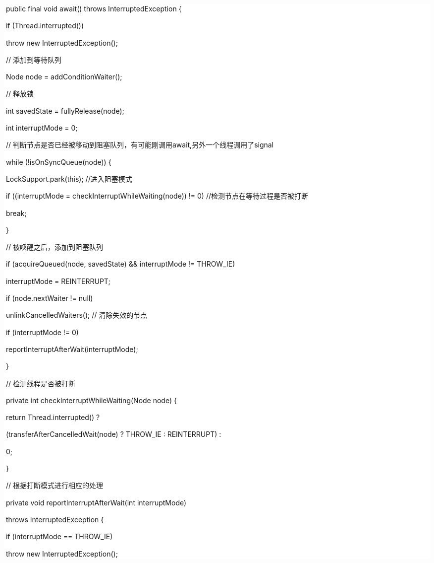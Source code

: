 ​     public final void await() throws InterruptedException {

​       if (Thread.interrupted())

​         throw new InterruptedException();

​       // 添加到等待队列

​       Node node = addConditionWaiter();

​       // 释放锁

​       int savedState = fullyRelease(node);

​       int interruptMode = 0;

​       // 判断节点是否已经被移动到阻塞队列，有可能刚调用await,另外一个线程调用了signal

​       while (!isOnSyncQueue(node)) { 

​         LockSupport.park(this); //进入阻塞模式

​         if ((interruptMode = checkInterruptWhileWaiting(node)) != 0) //检测节点在等待过程是否被打断

​           break;

​       }

​       // 被唤醒之后，添加到阻塞队列

​       if (acquireQueued(node, savedState) && interruptMode != THROW_IE)

​        interruptMode = REINTERRUPT;

​       if (node.nextWaiter != null) 

​         unlinkCancelledWaiters(); // 清除失效的节点

​       if (interruptMode != 0)

​         reportInterruptAfterWait(interruptMode);

​     }

​     // 检测线程是否被打断

​     private int checkInterruptWhileWaiting(Node node) {

​       return Thread.interrupted() ?

​         (transferAfterCancelledWait(node) ? THROW_IE : REINTERRUPT) :

​         0;

​     }

​     // 根据打断模式进行相应的处理

​     private void reportInterruptAfterWait(int interruptMode)

​       throws InterruptedException {

​       if (interruptMode == THROW_IE)

​         throw new InterruptedException();
